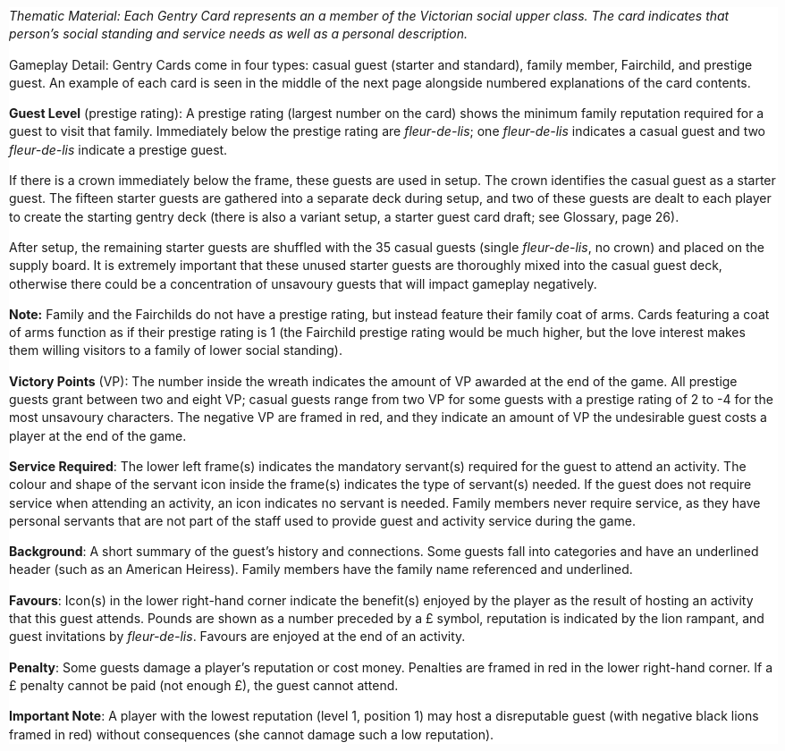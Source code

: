 *Thematic Material: Each Gentry Card represents an a member of the Victorian social upper class. The card indicates that person’s social standing and service needs as well as a personal description.*

Gameplay Detail: Gentry Cards come in four types: casual guest (starter and standard), family member, Fairchild, and prestige guest. An example of each card is seen in the middle of the next page alongside numbered explanations of the card contents.

**Guest Level** (prestige rating): A prestige rating (largest number on the card) shows the minimum family reputation required for a guest to visit that family. Immediately below the prestige rating are *fleur-de-lis*; one *fleur-de-lis* indicates a casual guest and two *fleur-de-lis* indicate a prestige guest.

If there is a crown immediately below the frame, these guests are used in setup. The crown identifies the casual guest as a starter guest. The fifteen starter guests are gathered into a separate deck during setup, and two of these guests are dealt to each player to create the starting gentry deck (there is also a variant setup, a starter guest card draft; see Glossary, page 26).

After setup, the remaining starter guests are shuffled with the 35 casual guests (single *fleur-de-lis*, no crown) and placed on the supply board. It is extremely important that these unused starter guests are thoroughly mixed into the casual guest deck, otherwise there could be a concentration of unsavoury guests that will impact gameplay negatively.

**Note:** Family and the Fairchilds do not have a prestige rating, but instead feature their family coat of arms. Cards featuring a coat of arms function as if their prestige rating is 1 (the Fairchild prestige rating would be much higher, but the love interest makes them willing visitors to a family of lower social standing).

**Victory Points** (VP): The number inside the wreath indicates the amount of VP awarded at the end of the game. All prestige guests grant between two and eight VP; casual guests range from two VP for some guests with a prestige rating of 2 to -4 for the most unsavoury characters. The negative VP are framed in red, and they indicate an amount of VP the undesirable guest costs a player at the end of the game.

**Service Required**: The lower left frame(s) indicates the mandatory servant(s) required for the guest to attend an activity. The colour and shape of the servant icon inside the frame(s) indicates the type of servant(s) needed. If the guest does not require service when attending an activity, an icon indicates no servant is needed. Family members never require service, as they have personal servants that are not part of the staff used to provide guest and activity service during the game.

**Background**: A short summary of the guest’s history and connections. Some guests fall into categories and have an underlined header (such as an American Heiress). Family members have the family name referenced and underlined.

**Favours**: Icon(s) in the lower right-hand corner indicate the
benefit(s) enjoyed by the player as the result of hosting an
activity that this guest attends. Pounds are shown as a
number preceded by a £ symbol, reputation is indicated by
the lion rampant, and guest invitations by *fleur-de-lis*. Favours are enjoyed at the end of an activity.

**Penalty**: Some guests damage a player’s reputation or cost money. Penalties are framed in red in the lower right-hand corner. If a £ penalty cannot be paid (not enough £), the guest cannot attend.

**Important Note**: A player with the lowest reputation (level 1, position 1) may host a disreputable guest (with negative black lions framed in red) without consequences (she cannot damage such a low reputation).

